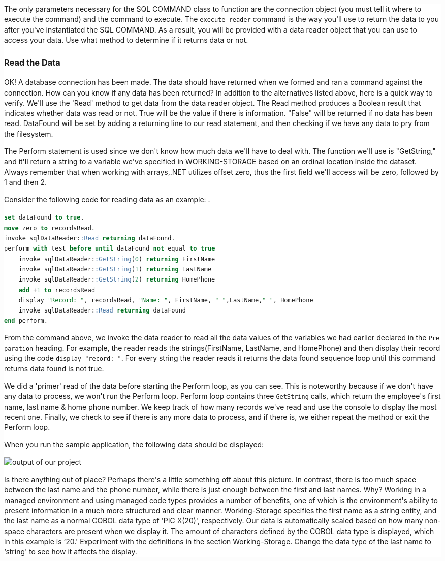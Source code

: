 The only parameters necessary for the SQL COMMAND class to function are the connection object (you must tell it where to execute the command) and the command to execute. The `execute reader` command is the way you'll use to return the data to you after you've instantiated the SQL COMMAND. As a result, you will be provided with a data reader object that you can use to access your data. Use what method to determine if it returns data or not.

### Read the Data
OK! A database connection has been made. The data should have returned when we formed and ran a command against the connection. How can you know if any data has been returned? In addition to the alternatives listed above, here is a quick way to verify. We'll use the 'Read' method to get data from the data reader object. The Read method produces a Boolean result that indicates whether data was read or not. True will be the value if there is information. "False" will be returned if no data has been read. DataFound will be set by adding a returning line to our read statement, and then checking if we have any data to pry from the filesystem. 

The Perform statement is used since we don't know how much data we'll have to deal with. The function we'll use is "GetString," and it'll return a string to a variable we've specified in WORKING-STORAGE based on an ordinal location inside the dataset. Always remember that when working with arrays,.NET utilizes offset zero, thus the first field we'll access will be zero, followed by 1 and then 2.

Consider the following code for reading data as an example: 
.
```sql
set dataFound to true.
move zero to recordsRead.
invoke sqlDataReader::Read returning dataFound.
perform with test before until dataFound not equal to true 
    invoke sqlDataReader::GetString(0) returning FirstName
    invoke sqlDataReader::GetString(1) returning LastName
    invoke sqlDataReader::GetString(2) returning HomePhone
    add +1 to recordsRead
    display "Record: ", recordsRead, "Name: ", FirstName, " ",LastName," ", HomePhone
    invoke sqlDataReader::Read returning dataFound
end-perform.
```
From the command above, we invoke the data reader to read all the data values of the variables we had earlier declared in the `Preparation` heading. For example, the reader reads the strings(FirstName, LastName, and HomePhone) and then display their record using the code `display "record: "`. For every string the reader reads it returns the data found sequence loop until this command returns data found is not true. 

We did a 'primer' read of the data before starting the Perform loop, as you can see. This is noteworthy because if we don't have any data to process, we won't run the Perform loop. Perform loop contains three `GetString` calls, which return the employee's first name, last name & home phone number. We keep track of how many records we've read and use the console to display the most recent one. Finally, we check to see if there is any more data to process, and if there is, we either repeat the method or exit the Perform loop.

When you run the sample application, the following data should be displayed:

![output of our project](engineering-education/data-access-with-ado.net-in-microfocus-visual-cobol/output.png)


Is there anything out of place? Perhaps there's a little something off about this picture. In contrast, there is too much space between the last name and the phone number, while there is just enough between the first and last names. Why? Working in a managed environment and using managed code types provides a number of benefits, one of which is the environment's ability to present information in a much more structured and clear manner. Working-Storage specifies the first name as a string entity, and the last name as a normal COBOL data type of 'PIC X(20)', respectively. Our data is automatically scaled based on how many non-space characters are present when we display it. The amount of characters defined by the COBOL data type is displayed, which in this example is ‘20.' Experiment with the definitions in the section Working-Storage. Change the data type of the last name to ‘string' to see how it affects the display.
